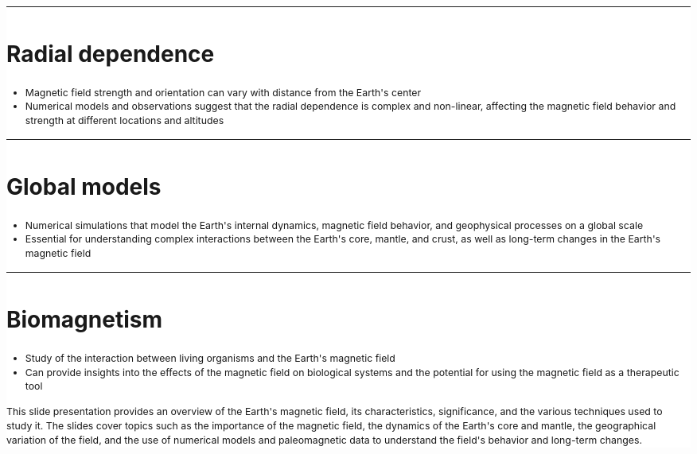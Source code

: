 </div>


---
<style scoped>p,li {font-size:0.92em}</style>

 # Radial dependence
- Magnetic field strength and orientation can vary with distance from the Earth's center
- Numerical models and observations suggest that the radial dependence is complex and non-linear, affecting the magnetic field behavior and strength at different locations and altitudes


---
<style scoped>p,li {font-size:0.92em}</style>

 # Global models

- Numerical simulations that model the Earth's internal dynamics, magnetic field behavior, and geophysical processes on a global scale
- Essential for understanding complex interactions between the Earth's core, mantle, and crust, as well as long-term changes in the Earth's magnetic field

---
<style scoped>p,li {font-size:0.88em}</style>

 # **Biomagnetism**
- Study of the interaction between living organisms and the Earth's magnetic field
- Can provide insights into the effects of the magnetic field on biological systems and the potential for using the magnetic field as a therapeutic tool

This slide presentation provides an overview of the Earth's magnetic field, its characteristics, significance, and the various techniques used to study it. The slides cover topics such as the importance of the magnetic field, the dynamics of the Earth's core and mantle, the geographical variation of the field, and the use of numerical models and paleomagnetic data to understand the field's behavior and long-term changes.
